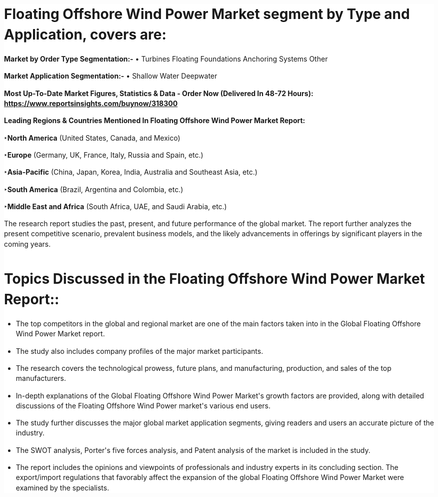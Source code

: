# <strong>Floating Offshore Wind Power Market segment by Type and Application, covers are:</strong>

<strong>Market by Order Type Segmentation:-</strong>
• Turbines
Floating Foundations
Anchoring Systems
Other

<strong>Market Application Segmentation:-</strong>
• Shallow Water
Deepwater

<strong>Most Up-To-Date Market Figures, Statistics & Data - Order Now (Delivered In 48-72 Hours): <a href=https://www.reportsinsights.com/buynow/318300>https://www.reportsinsights.com/buynow/318300</a></strong>

<strong>Leading Regions &amp; Countries Mentioned In Floating Offshore Wind Power Market Report:</strong>

<strong>‣North America</strong> (United States, Canada, and Mexico)

<strong>‣Europe</strong> (Germany, UK, France, Italy, Russia and Spain, etc.)

<strong>‣Asia-Pacific</strong> (China, Japan, Korea, India, Australia and Southeast Asia, etc.)

<strong>‣South America</strong> (Brazil, Argentina and Colombia, etc.)

<strong>‣Middle East and Africa</strong> (South Africa, UAE, and Saudi Arabia, etc.)

The research report studies the past, present, and future performance of the global market. The report further analyzes the present competitive scenario, prevalent business models, and the likely advancements in offerings by significant players in the coming years.

# <strong>Topics Discussed in the Floating Offshore Wind Power Market Report::</strong>

- The top competitors in the global and regional market are one of the main factors taken into in the Global Floating Offshore Wind Power Market report.

- The study also includes company profiles of the major market participants.

- The research covers the technological prowess, future plans, and manufacturing, production, and sales of the top manufacturers.

- In-depth explanations of the Global Floating Offshore Wind Power Market's growth factors are provided, along with detailed discussions of the Floating Offshore Wind Power market's various end users.

- The study further discusses the major global market application segments, giving readers and users an accurate picture of the industry.

- The SWOT analysis, Porter's five forces analysis, and Patent analysis of the market is included in the study.

- The report includes the opinions and viewpoints of professionals and industry experts in its concluding section. The export/import regulations that favorably affect the expansion of the global Floating Offshore Wind Power Market were examined by the specialists.
